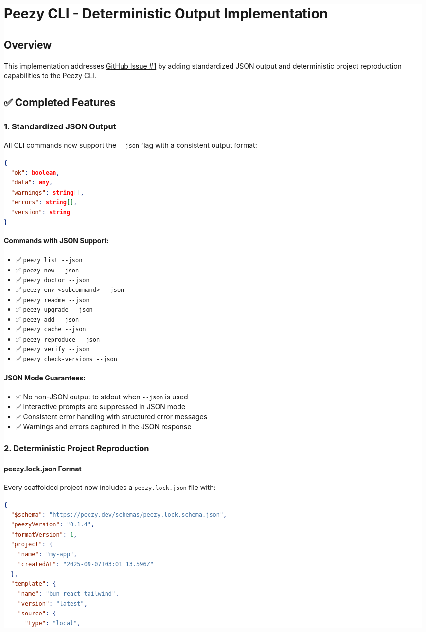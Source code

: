 # Peezy CLI - Deterministic Output Implementation

## Overview

This implementation addresses [GitHub Issue #1](https://github.com/Sehnya/peezy-cli/issues/1) by adding standardized JSON output and deterministic project reproduction capabilities to the Peezy CLI.

## ✅ Completed Features

### 1. Standardized JSON Output

All CLI commands now support the `--json` flag with a consistent output format:

```json
{
  "ok": boolean,
  "data": any,
  "warnings": string[],
  "errors": string[],
  "version": string
}
```

#### Commands with JSON Support:

- ✅ `peezy list --json`
- ✅ `peezy new --json`
- ✅ `peezy doctor --json`
- ✅ `peezy env <subcommand> --json`
- ✅ `peezy readme --json`
- ✅ `peezy upgrade --json`
- ✅ `peezy add --json`
- ✅ `peezy cache --json`
- ✅ `peezy reproduce --json`
- ✅ `peezy verify --json`
- ✅ `peezy check-versions --json`

#### JSON Mode Guarantees:

- ✅ No non-JSON output to stdout when `--json` is used
- ✅ Interactive prompts are suppressed in JSON mode
- ✅ Consistent error handling with structured error messages
- ✅ Warnings and errors captured in the JSON response

### 2. Deterministic Project Reproduction

#### peezy.lock.json Format

Every scaffolded project now includes a `peezy.lock.json` file with:

```json
{
  "$schema": "https://peezy.dev/schemas/peezy.lock.schema.json",
  "peezyVersion": "0.1.4",
  "formatVersion": 1,
  "project": {
    "name": "my-app",
    "createdAt": "2025-09-07T03:01:13.596Z"
  },
  "template": {
    "name": "bun-react-tailwind",
    "version": "latest",
    "source": {
      "type": "local",
```